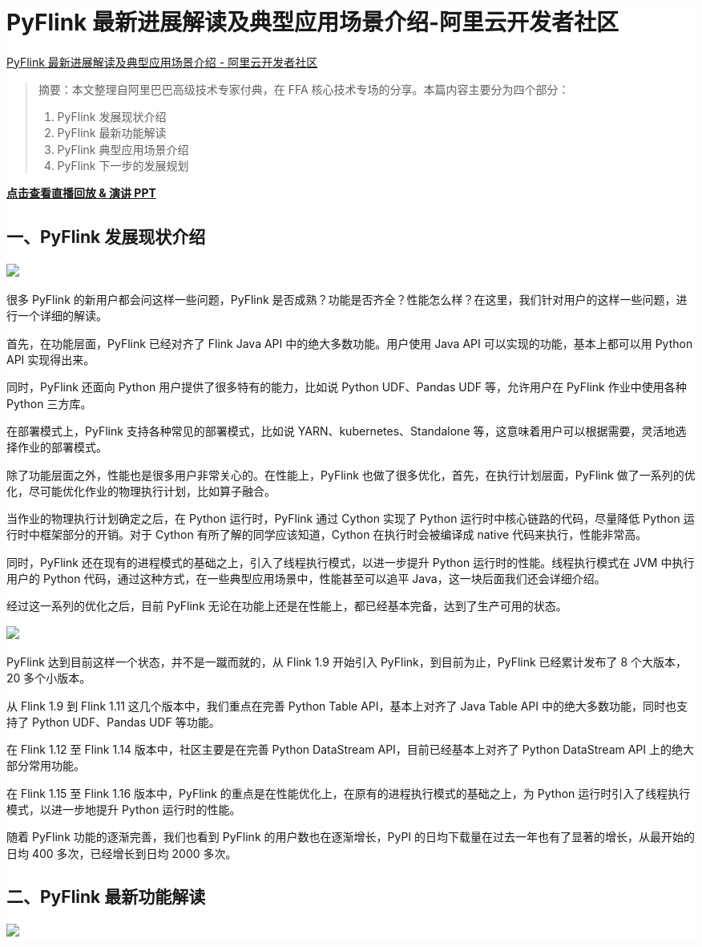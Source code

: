 # PyFlink 最新进展解读及典型应用场景介绍-阿里云开发者社区
[PyFlink 最新进展解读及典型应用场景介绍 - 阿里云开发者社区](https://developer.aliyun.com/article/1137389) 

> 摘要：本文整理自阿里巴巴高级技术专家付典，在 FFA 核心技术专场的分享。本篇内容主要分为四个部分：
>
> 1.  PyFlink 发展现状介绍
> 2.  PyFlink 最新功能解读
> 3.  PyFlink 典型应用场景介绍
> 4.  PyFlink 下一步的发展规划

**[点击查看直播回放 & 演讲 PPT](https://flink-learning.org.cn/activity/detail/f30571911e47478ddf4047eeb518d796?name=activity&tab=Meetup&page=1)**

## 一、PyFlink 发展现状介绍

![](https://github.com/Hsu-Outer-Brain/WebCliperCDN_001/blob/main/img3/2023-3-13%2016-26-33/181a5318-75ad-4268-9ecf-6835f7118a13.jpeg?raw=true)

很多 PyFlink 的新用户都会问这样一些问题，PyFlink 是否成熟？功能是否齐全？性能怎么样？在这里，我们针对用户的这样一些问题，进行一个详细的解读。

首先，在功能层面，PyFlink 已经对齐了 Flink Java API 中的绝大多数功能。用户使用 Java API 可以实现的功能，基本上都可以用 Python API 实现得出来。

同时，PyFlink 还面向 Python 用户提供了很多特有的能力，比如说 Python UDF、Pandas UDF 等，允许用户在 PyFlink 作业中使用各种 Python 三方库。

在部署模式上，PyFlink 支持各种常见的部署模式，比如说 YARN、kubernetes、Standalone 等，这意味着用户可以根据需要，灵活地选择作业的部署模式。

除了功能层面之外，性能也是很多用户非常关心的。在性能上，PyFlink 也做了很多优化，首先，在执行计划层面，PyFlink 做了一系列的优化，尽可能优化作业的物理执行计划，比如算子融合。

当作业的物理执行计划确定之后，在 Python 运行时，PyFlink 通过 Cython 实现了 Python 运行时中核心链路的代码，尽量降低 Python 运行时中框架部分的开销。对于 Cython 有所了解的同学应该知道，Cython 在执行时会被编译成 native 代码来执行，性能非常高。

同时，PyFlink 还在现有的进程模式的基础之上，引入了线程执行模式，以进一步提升 Python 运行时的性能。线程执行模式在 JVM 中执行用户的 Python 代码，通过这种方式，在一些典型应用场景中，性能甚至可以追平 Java，这一块后面我们还会详细介绍。

经过这一系列的优化之后，目前 PyFlink 无论在功能上还是在性能上，都已经基本完备，达到了生产可用的状态。

![](https://github.com/Hsu-Outer-Brain/WebCliperCDN_001/blob/main/img3/2023-3-13%2016-26-33/e8f8b049-003b-4d99-b1a4-70833c6c1e5c.jpeg?raw=true)

PyFlink 达到目前这样一个状态，并不是一蹴而就的，从 Flink 1.9 开始引入 PyFlink，到目前为止，PyFlink 已经累计发布了 8 个大版本，20 多个小版本。

从 Flink 1.9 到 Flink 1.11 这几个版本中，我们重点在完善 Python Table API，基本上对齐了 Java Table API 中的绝大多数功能，同时也支持了 Python UDF、Pandas UDF 等功能。

在 Flink 1.12 至 Flink 1.14 版本中，社区主要是在完善 Python DataStream API，目前已经基本上对齐了 Python DataStream API 上的绝大部分常用功能。

在 Flink 1.15 至 Flink 1.16 版本中，PyFlink 的重点是在性能优化上，在原有的进程执行模式的基础之上，为 Python 运行时引入了线程执行模式，以进一步地提升 Python 运行时的性能。

随着 PyFlink 功能的逐渐完善，我们也看到 PyFlink 的用户数也在逐渐增长，PyPI 的日均下载量在过去一年也有了显著的增长，从最开始的日均 400 多次，已经增长到日均 2000 多次。

## 二、PyFlink 最新功能解读

![](https://github.com/Hsu-Outer-Brain/WebCliperCDN_001/blob/main/img3/2023-3-13%2016-26-33/96431aa6-541b-41aa-9769-bf94a6ac1a1f.jpeg?raw=true)
